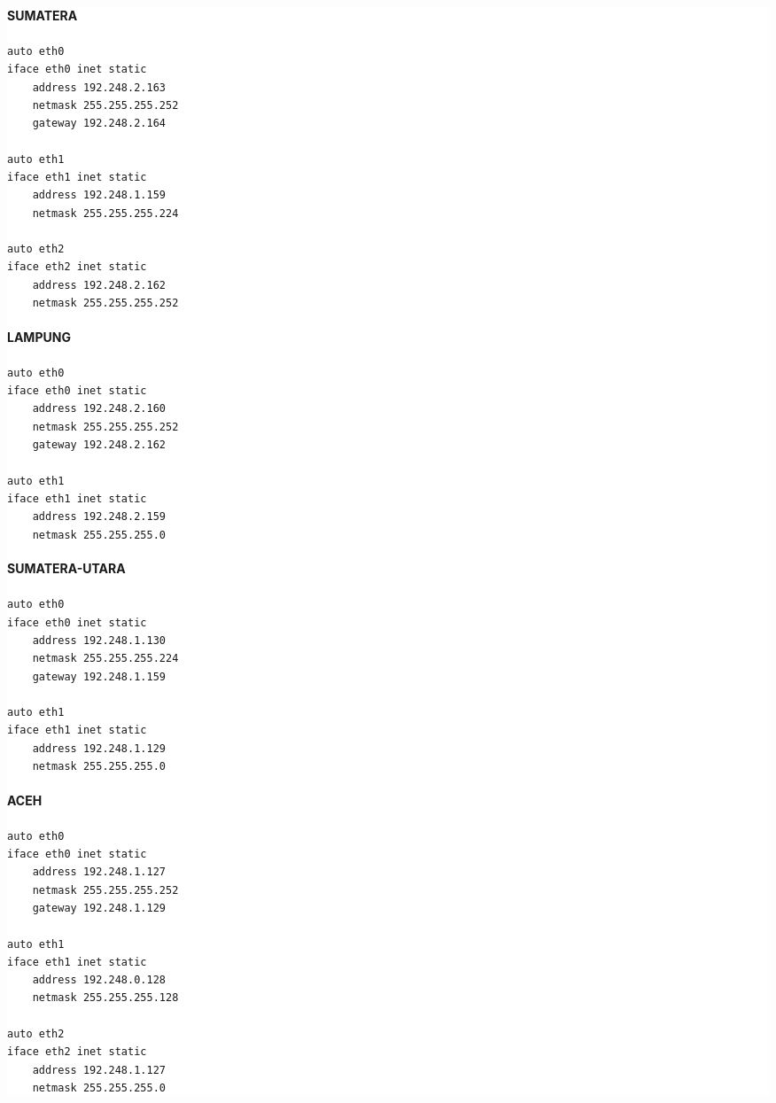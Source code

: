 #### SUMATERA
```
auto eth0
iface eth0 inet static
	address 192.248.2.163
	netmask 255.255.255.252
	gateway 192.248.2.164

auto eth1
iface eth1 inet static
	address 192.248.1.159
	netmask 255.255.255.224

auto eth2
iface eth2 inet static
	address 192.248.2.162
	netmask 255.255.255.252
```

#### LAMPUNG
```
auto eth0
iface eth0 inet static
	address 192.248.2.160
	netmask 255.255.255.252
	gateway 192.248.2.162

auto eth1
iface eth1 inet static
	address 192.248.2.159
	netmask 255.255.255.0
```

#### SUMATERA-UTARA
```
auto eth0
iface eth0 inet static
	address 192.248.1.130
	netmask 255.255.255.224
	gateway 192.248.1.159

auto eth1
iface eth1 inet static
	address 192.248.1.129
	netmask 255.255.255.0
```

#### ACEH
```
auto eth0
iface eth0 inet static
	address 192.248.1.127
	netmask 255.255.255.252
	gateway 192.248.1.129

auto eth1
iface eth1 inet static
	address 192.248.0.128
	netmask 255.255.255.128

auto eth2
iface eth2 inet static
	address 192.248.1.127
	netmask 255.255.255.0
```